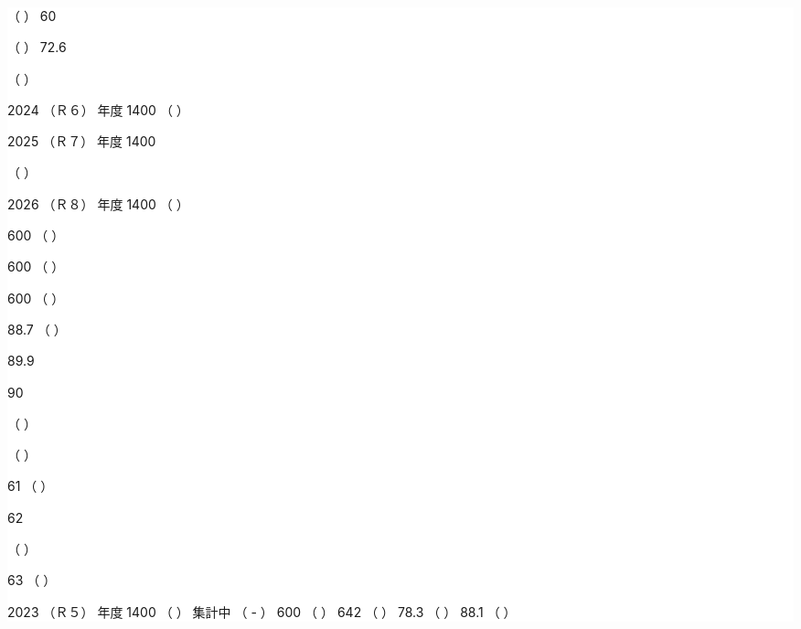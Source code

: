 （  ）
60

（  ）
72.6

（  ）

2024
（Ｒ６）
年度
1400
（  ）

2025
（Ｒ７）
年度
1400

（  ）

2026
（Ｒ８）
年度
1400
（  ）

600
（  ）

600
（  ）

600
（  ）

88.7
（  ）

89.9

90

（  ）

（  ）

61
（  ）

62

（  ）

63
（  ）

2023
（Ｒ５）
年度
1400
（  ）
集計中
（ - ）
600
（  ）
642
（  ）
78.3
（  ）
88.1
（  ）
